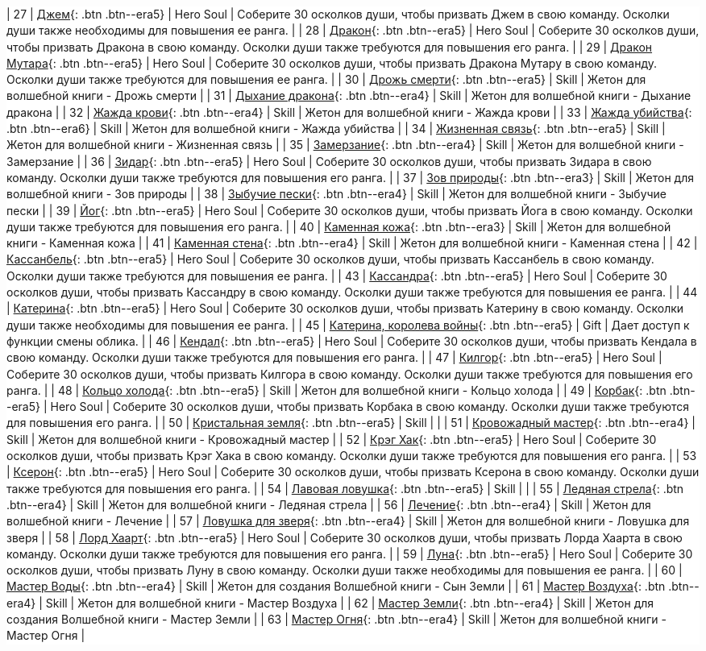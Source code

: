   | 27 | [Джем](/ru/Items/her_369/){: .btn .btn--era5} | Hero Soul | Соберите 30 осколков души, чтобы призвать Джем в свою команду. Осколки души также необходимы для повышения ее ранга. |
  | 28 | [Дракон](/ru/Items/her_387/){: .btn .btn--era5} | Hero Soul | Соберите 30 осколков души, чтобы призвать Дракона в свою команду. Осколки души также требуются для повышения его ранга. |
  | 29 | [Дракон Мутара](/ru/Items/her_390/){: .btn .btn--era5} | Hero Soul | Соберите 30 осколков души, чтобы призвать Дракона Мутару в свою команду. Осколки души также требуются для повышения ее ранга. |
  | 30 | [Дрожь смерти](/ru/Items/her_456/){: .btn .btn--era5} | Skill | Жетон для волшебной книги - Дрожь смерти |
  | 31 | [Дыхание дракона](/ru/Items/her_405/){: .btn .btn--era4} | Skill | Жетон для волшебной книги - Дыхание дракона |
  | 32 | [Жажда крови](/ru/Items/her_401/){: .btn .btn--era4} | Skill | Жетон для волшебной книги - Жажда крови |
  | 33 | [Жажда убийства](/ru/Items/her_414/){: .btn .btn--era6} | Skill | Жетон для волшебной книги - Жажда убийства |
  | 34 | [Жизненная связь](/ru/Items/her_429/){: .btn .btn--era5} | Skill | Жетон для волшебной книги - Жизненная связь |
  | 35 | [Замерзание](/ru/Items/her_490/){: .btn .btn--era4} | Skill | Жетон для волшебной книги - Замерзание |
  | 36 | [Зидар](/ru/Items/her_385/){: .btn .btn--era5} | Hero Soul | Соберите 30 осколков души, чтобы призвать Зидара в свою команду. Осколки души также требуются для повышения его ранга. |
  | 37 | [Зов природы](/ru/Items/her_462/){: .btn .btn--era3} | Skill | Жетон для волшебной книги - Зов природы |
  | 38 | [Зыбучие пески](/ru/Items/her_454/){: .btn .btn--era4} | Skill | Жетон для волшебной книги - Зыбучие пески |
  | 39 | [Йог](/ru/Items/her_377/){: .btn .btn--era5} | Hero Soul | Соберите 30 осколков души, чтобы призвать Йога в свою команду. Осколки души также требуются для повышения его ранга. |
  | 40 | [Каменная кожа](/ru/Items/her_452/){: .btn .btn--era3} | Skill | Жетон для волшебной книги - Каменная кожа |
  | 41 | [Каменная стена](/ru/Items/her_463/){: .btn .btn--era4} | Skill | Жетон для волшебной книги - Каменная стена |
  | 42 | [Кассанбель](/ru/Items/her_396/){: .btn .btn--era5} | Hero Soul | Соберите 30 осколков души, чтобы призвать Кассанбель в свою команду. Осколки души также требуются для повышения ее ранга. |
  | 43 | [Кассандра](/ru/Items/her_399/){: .btn .btn--era5} | Hero Soul | Соберите 30 осколков души, чтобы призвать Кассандру в свою команду. Осколки души также требуются для повышения ее ранга. |
  | 44 | [Катерина](/ru/Items/her_361/){: .btn .btn--era5} | Hero Soul | Соберите 30 осколков души, чтобы призвать Катерину в свою команду. Осколки души также необходимы для повышения ее ранга. |
  | 45 | [Катерина, королева войны](/ru/Items/her_357/){: .btn .btn--era5} | Gift | Дает доступ к функции смены облика. |
  | 46 | [Кендал](/ru/Items/her_363/){: .btn .btn--era5} | Hero Soul | Соберите 30 осколков души, чтобы призвать Кендала в свою команду. Осколки души также требуются для повышения его ранга. |
  | 47 | [Килгор](/ru/Items/her_374/){: .btn .btn--era5} | Hero Soul | Соберите 30 осколков души, чтобы призвать Килгора в свою команду. Осколки души также требуются для повышения его ранга. |
  | 48 | [Кольцо холода](/ru/Items/her_421/){: .btn .btn--era5} | Skill | Жетон для волшебной книги - Кольцо холода |
  | 49 | [Корбак](/ru/Items/her_394/){: .btn .btn--era5} | Hero Soul | Соберите 30 осколков души, чтобы призвать Корбака в свою команду. Осколки души также требуются для повышения его ранга. |
  | 50 | [Кристальная земля](/ru/Items/her_474/){: .btn .btn--era5} | Skill |  |
  | 51 | [Кровожадный мастер](/ru/Items/her_483/){: .btn .btn--era4} | Skill | Жетон для волшебной книги - Кровожадный мастер |
  | 52 | [Крэг Хак](/ru/Items/her_375/){: .btn .btn--era5} | Hero Soul | Соберите 30 осколков души, чтобы призвать Крэг Хака в свою команду. Осколки души также требуются для повышения его ранга. |
  | 53 | [Ксерон](/ru/Items/her_383/){: .btn .btn--era5} | Hero Soul | Соберите 30 осколков души, чтобы призвать Ксерона в свою команду. Осколки души также требуются для повышения его ранга. |
  | 54 | [Лавовая ловушка](/ru/Items/her_475/){: .btn .btn--era5} | Skill |  |
  | 55 | [Ледяная стрела](/ru/Items/her_422/){: .btn .btn--era4} | Skill | Жетон для волшебной книги - Ледяная стрела |
  | 56 | [Лечение](/ru/Items/her_430/){: .btn .btn--era4} | Skill | Жетон для волшебной книги - Лечение |
  | 57 | [Ловушка для зверя](/ru/Items/her_500/){: .btn .btn--era4} | Skill | Жетон для волшебной книги - Ловушка для зверя |
  | 58 | [Лорд Хаарт](/ru/Items/her_370/){: .btn .btn--era5} | Hero Soul | Соберите 30 осколков души, чтобы призвать Лорда Хаарта в свою команду. Осколки души также требуются для повышения его ранга. |
  | 59 | [Луна](/ru/Items/her_378/){: .btn .btn--era5} | Hero Soul | Соберите 30 осколков души, чтобы призвать Луну в свою команду. Осколки души также необходимы для повышения ее ранга. |
  | 60 | [Мастер Воды](/ru/Items/her_481/){: .btn .btn--era4} | Skill | Жетон для создания Волшебной книги - Сын Земли |
  | 61 | [Мастер Воздуха](/ru/Items/her_492/){: .btn .btn--era4} | Skill | Жетон для волшебной книги - Мастер Воздуха |
  | 62 | [Мастер Земли](/ru/Items/her_499/){: .btn .btn--era4} | Skill | Жетон для создания Волшебной книги - Мастер Земли |
  | 63 | [Мастер Огня](/ru/Items/her_477/){: .btn .btn--era4} | Skill | Жетон для волшебной книги - Мастер Огня |